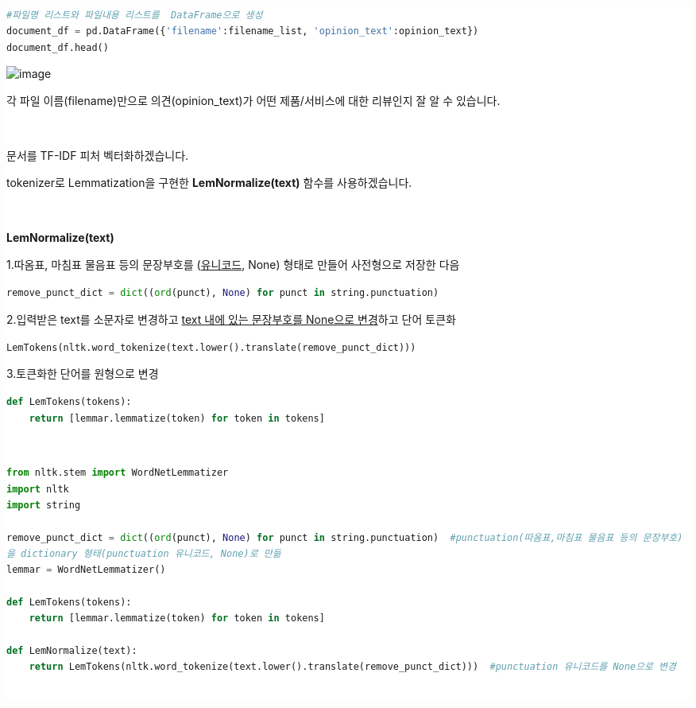 ```python
#파일명 리스트와 파일내용 리스트를  DataFrame으로 생성
document_df = pd.DataFrame({'filename':filename_list, 'opinion_text':opinion_text})
document_df.head()
```

![image](https://user-images.githubusercontent.com/76269316/131268432-260c592d-4f65-445d-b08e-4f77fe289233.png)

각 파일 이름(filename)만으로 의견(opinion_text)가 어떤 제품/서비스에 대한 리뷰인지 잘 알 수 있습니다.

<br>

문서를 TF-IDF 피처 벡터화하겠습니다.

tokenizer로 Lemmatization을 구현한 **LemNormalize(text)** 함수를 사용하겠습니다.

<br>

**LemNormalize(text)**

1.따옴표, 마침표 물음표 등의 문장부호를 ([유니코드](https://wikidocs.net/32#ord), None) 형태로 만들어 사전형으로 저장한 다음

```python
remove_punct_dict = dict((ord(punct), None) for punct in string.punctuation)
```

2.입력받은 text를 소문자로 변경하고 [text 내에 있는 문장부호를 None으로 변경](https://www.w3schools.com/python/ref_string_translate.asp)하고 단어 토큰화

```python
LemTokens(nltk.word_tokenize(text.lower().translate(remove_punct_dict)))
```

3.토큰화한 단어를 원형으로 변경

```python
def LemTokens(tokens):
    return [lemmar.lemmatize(token) for token in tokens]
```

<br>

```python
from nltk.stem import WordNetLemmatizer
import nltk
import string

remove_punct_dict = dict((ord(punct), None) for punct in string.punctuation)  #punctuation(따옴표,마침표 물음표 등의 문장부호)을 dictionary 형태(punctuation 유니코드, None)로 만듦
lemmar = WordNetLemmatizer()

def LemTokens(tokens):
    return [lemmar.lemmatize(token) for token in tokens]

def LemNormalize(text):
    return LemTokens(nltk.word_tokenize(text.lower().translate(remove_punct_dict)))  #punctuation 유니코드를 None으로 변경
```

<br>
